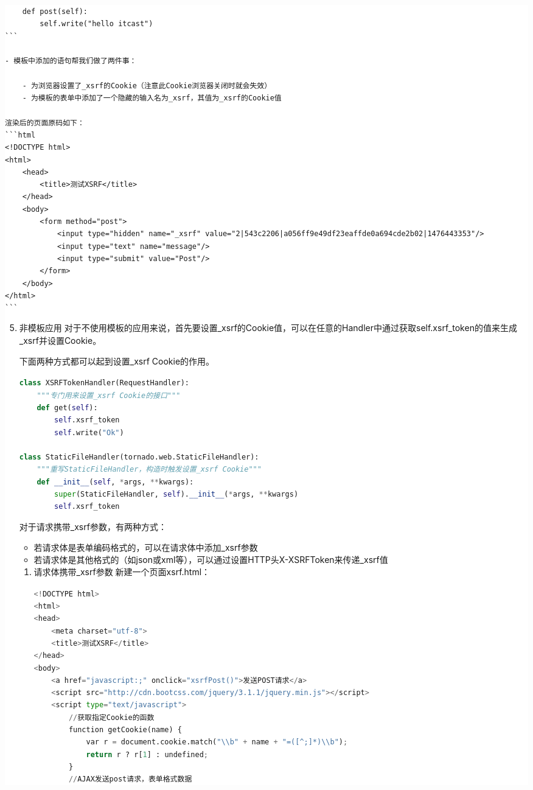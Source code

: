         def post(self):
            self.write("hello itcast")
    ```

    - 模板中添加的语句帮我们做了两件事：

        - 为浏览器设置了_xsrf的Cookie（注意此Cookie浏览器关闭时就会失效）
        - 为模板的表单中添加了一个隐藏的输入名为_xsrf，其值为_xsrf的Cookie值
    
    渲染后的页面原码如下：
    ```html
    <!DOCTYPE html>
    <html>
        <head>
            <title>测试XSRF</title>
        </head>
        <body>
            <form method="post">
                <input type="hidden" name="_xsrf" value="2|543c2206|a056ff9e49df23eaffde0a694cde2b02|1476443353"/>
                <input type="text" name="message"/>
                <input type="submit" value="Post"/>
            </form>
        </body>
    </html>
    ```

5. 非模板应用
    对于不使用模板的应用来说，首先要设置_xsrf的Cookie值，可以在任意的Handler中通过获取self.xsrf_token的值来生成_xsrf并设置Cookie。

    下面两种方式都可以起到设置_xsrf Cookie的作用。
    ```python
    class XSRFTokenHandler(RequestHandler):
        """专门用来设置_xsrf Cookie的接口"""
        def get(self):
            self.xsrf_token
            self.write("Ok")

    class StaticFileHandler(tornado.web.StaticFileHandler):
        """重写StaticFileHandler，构造时触发设置_xsrf Cookie"""
        def __init__(self, *args, **kwargs):
            super(StaticFileHandler, self).__init__(*args, **kwargs)
            self.xsrf_token
    ```
    对于请求携带_xsrf参数，有两种方式：

    - 若请求体是表单编码格式的，可以在请求体中添加_xsrf参数
    - 若请求体是其他格式的（如json或xml等），可以通过设置HTTP头X-XSRFToken来传递_xsrf值

    1. 请求体携带_xsrf参数
        新建一个页面xsrf.html：
        ```python
        <!DOCTYPE html>
        <html>
        <head>
            <meta charset="utf-8">
            <title>测试XSRF</title>
        </head>
        <body>
            <a href="javascript:;" onclick="xsrfPost()">发送POST请求</a>
            <script src="http://cdn.bootcss.com/jquery/3.1.1/jquery.min.js"></script>
            <script type="text/javascript">
                //获取指定Cookie的函数
                function getCookie(name) {
                    var r = document.cookie.match("\\b" + name + "=([^;]*)\\b");
                    return r ? r[1] : undefined;
                }
                //AJAX发送post请求，表单格式数据
